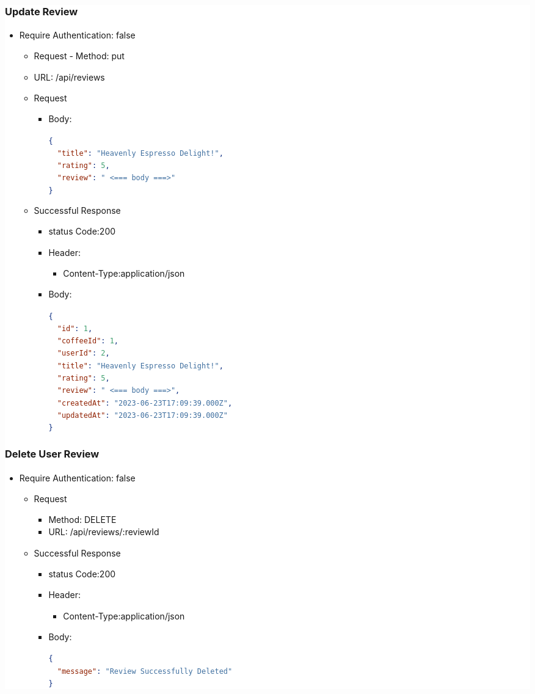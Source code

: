 ### Update Review

- Require Authentication: false

  - Request - Method: put
  - URL: /api/reviews
  - Request

    - Body:

      ```json
      {
        "title": "Heavenly Espresso Delight!",
        "rating": 5,
        "review": " <=== body ===>"
      }
      ```

  - Successful Response

    - status Code:200
    - Header:
      - Content-Type:application/json
    - Body:

      ```json
      {
        "id": 1,
        "coffeeId": 1,
        "userId": 2,
        "title": "Heavenly Espresso Delight!",
        "rating": 5,
        "review": " <=== body ===>",
        "createdAt": "2023-06-23T17:09:39.000Z",
        "updatedAt": "2023-06-23T17:09:39.000Z"
      }
      ```

### Delete User Review

- Require Authentication: false

  - Request
    - Method: DELETE
    - URL: /api/reviews/:reviewId
  - Successful Response

    - status Code:200
    - Header:
      - Content-Type:application/json
    - Body:

      ```json
      {
        "message": "Review Successfully Deleted"
      }
      ```
